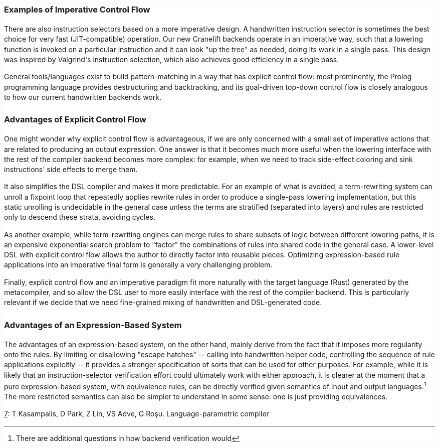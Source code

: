 ### Examples of Imperative Control Flow

There are also instruction selectors based on a more imperative
design. A handwritten instruction selector is sometimes the best
choice for very fast (JIT-compatible) operation. Our new Cranelift
backends operate in an imperative way, such that a lowering function
is invoked on a particular instruction and it can look "up the tree"
as needed, doing its work in a single pass. This design was inspired
by Valgrind's instruction selection, which also achieves good
efficiency in a single pass.

General tools/languages exist to build pattern-matching in a way that
has explicit control flow: most prominently, the Prolog programming
language provides destructuring and backtracking, and its goal-driven
top-down control flow is closely analogous to how our current
handwritten backends work.

### Advantages of Explicit Control Flow

One might wonder why explicit control flow is advantageous, if we are
only concerned with a small set of imperative actions that are related
to producing an output expression. One answer is that it becomes much
more useful when the lowering interface with the rest of the compiler
backend becomes more complex: for example, when we need to track
side-effect coloring and sink instructions' side effects to merge
them.

It also simplifies the DSL compiler and makes it more predictable. For
an example of what is avoided, a term-rewriting system can unroll a
fixpoint loop that repeatedly applies rewrite rules in order to
produce a single-pass lowering implementation, but this static
unrolling is undecidable in the general case unless the terms are
stratified (separated into layers) and rules are restricted only to
descend these strata, avoiding cycles.

As another example, while term-rewriting engines can merge rules to
share subsets of logic between different lowering paths, it is an
expensive exponential search problem to "factor" the combinations of
rules into shared code in the general case. A lower-level DSL with
explicit control flow allows the author to directly factor into
reusable pieces. Optimizing expression-based rule applications into an
imperative final form is generally a very challenging problem.

Finally, explicit control flow and an imperative paradigm fit more
naturally with the target language (Rust) generated by the
metacompiler, and so allow the DSL user to more easily interface with
the rest of the compiler backend. This is particularly relevant if we
decide that we need fine-grained mixing of handwritten and
DSL-generated code.

### Advantages of an Expression-Based System

The advantages of an expression-based system, on the other hand,
mainly derive from the fact that it imposes more regularity onto the
rules. By limiting or disallowing "escape hatches" -- calling into
handwritten helper code, controlling the sequence of rule applications
explicitly -- it provides a stronger specification of sorts that can
be used for other purposes. For example, while it is likely that an
instruction-selector verification effort could ultimately work with
either approach, it is clearer at the moment that a pure
expression-based system, with equivalence rules, can be directly
verified given semantics of input and output languages.[^6] The more
restricted semantics can also be simpler to understand in some sense:
one is just providing equivalences.


[1]: https://github.com/bytecodealliance/wasmtime/issues/1141
[2]: https://github.com/bytecodealliance/wasmtime/pull/2576
[3]: https://cfallin.org/blog/2020/09/18/cranelift-isel-1/
[4]: https://github.com/golang/go/blob/master/src/cmd/compile/internal/ssa/gen/AMD64.rules
[5]: https://github.com/llvm-mirror/llvm/blob/master/lib/Target/X86/X86InstrArithmetic.td
[7]: https://github.com/bytecodealliance/wasmtime/blob/9419d635c68f79d12471353e28b60cc8da010dad/cranelift/codegen/src/machinst/lower.rs#L110-L125
[7]: T Kasampalis, D Park, Z Lin, VS Adve, G Roşu. Language-parametric compiler
[^6]: There are additional questions in how backend verification would